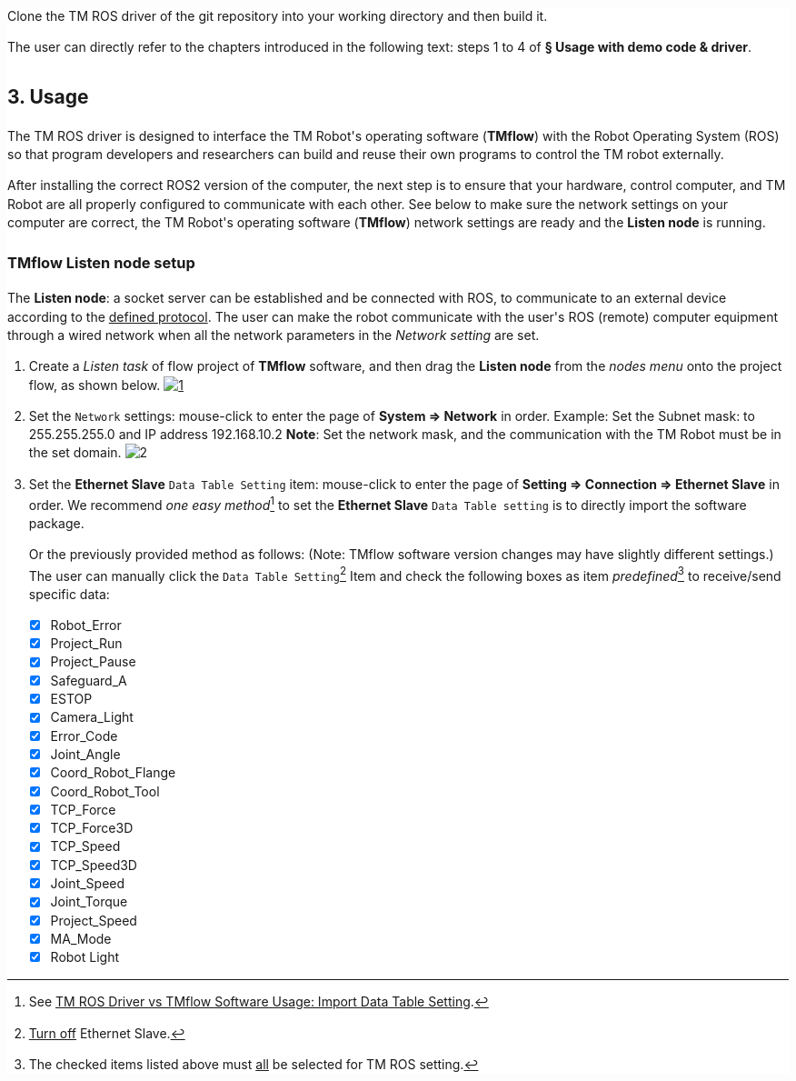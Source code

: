 Clone the TM ROS driver of the git repository into your working directory and then build it.

The user can directly refer to the chapters introduced in the following text:
steps 1 to 4 of __&sect; Usage with demo code & driver__.

## 3. Usage

The TM ROS driver is designed to interface the TM Robot's operating software (__TMflow__) with the
Robot Operating  System (ROS)
so that program developers and researchers can build and reuse their own programs to control the TM robot externally.

After installing the correct ROS2 version of the computer, the next step is to ensure that your hardware,
control computer, and TM Robot are all properly configured to communicate with each other.
See below to make sure the network settings on your computer are correct,
the TM Robot's operating software (__TMflow__) network settings are ready and the __Listen node__ is running.

### TMflow Listen node setup

The __Listen node__: a socket server can be established and be connected with ROS,
to communicate to an external device according to the [defined protocol](https://assets.omron.eu/downloads/manual/en/v1/i848_tm_expression_editor_and_listen_node_reference_manual_en.pdf).
The user can make the robot communicate with the user's ROS (remote)
computer equipment through a wired network when all the network parameters in the _Network setting_ are set.

1. Create a _Listen task_ of flow project of __TMflow__ software,
   and then drag the __Listen node__ from the _nodes menu_ onto the project flow, as shown below.
   [![1](figures/1.png)](https://www.youtube.com/watch?v=LuKE2wVNn5Y)

2. Set the `Network` settings: mouse-click to enter the page of __System &rArr; Network__ in order.
Example: Set the Subnet mask: to 255.255.255.0 and IP address 192.168.10.2
__Note__: Set the network mask, and the communication with the TM Robot must be in the set domain.
   ![2](figures/2.png)

3. Set the __Ethernet Slave__ `Data Table Setting` item:
   mouse-click to enter the page of __Setting &rArr; Connection &rArr; Ethernet Slave__ in order.
   We recommend _one easy method_[^1]
   to set the __Ethernet Slave__ `Data Table setting` is to directly import the software package.

   Or the previously provided method as follows:
   (Note: TMflow software version changes may have slightly different settings.)
   The user can manually click the `Data Table Setting`[^2] Item
   and check the following boxes as item _predefined_[^3] to receive/send specific data:

      - [x] Robot_Error
      - [x] Project_Run
      - [x] Project_Pause
      - [x] Safeguard_A
      - [x] ESTOP
      - [x] Camera_Light
      - [x] Error_Code
      - [x] Joint_Angle
      - [x] Coord_Robot_Flange
      - [x] Coord_Robot_Tool
      - [x] TCP_Force
      - [x] TCP_Force3D
      - [x] TCP_Speed
      - [x] TCP_Speed3D
      - [x] Joint_Speed
      - [x] Joint_Torque
      - [x] Project_Speed
      - [x] MA_Mode
      - [x] Robot Light

[^1]: See [TM ROS Driver vs TMflow Software Usage: Import Data Table Setting](https://github.com/TechmanRobotInc/TM_Export).
[^2]: <u>Turn off</u> Ethernet Slave.
[^3]: The checked items listed above must <u>all</u> be selected for TM ROS setting.
[^4]: This function requires <u>TMflow 1.84 or later</u> versions to support.
[^5]: If a non-alphanumeric byte is encountered, a CPERR 04 error is reported. When used as a communication packet response, it is a transaction number and identifies which group of commands to respond.
[^6]: For more detailed information, please refer to _defined protocol_: Expression Editor and Listen Node.pdf (Chapter 9.6 TMSVR)
[^7]: For more detailed information, please refer to _defined protocol_ (Chapter7.5 TMSTA)
[^8]: For more detailed information, please refer to _defined protocol_ (Chapter6.5 IO)
[^9]: For more detailed information, please refer to _defined protocol_ (Chapter8 PTP, Line, Circle, Pline, Move_PTP,
[^10]: The unit of the parameters is different, the user can find the conversion in the program of TM ROS driver.
[^11]: For more detailed information, please refer to _defined protocol_ (Chapter9.3 svr_write())
[^14]: There are several built-in TM Robot nominal robot model settings, available for tm5-900, tm5-700, tm12, and tm14 models, as well as the eyeless models tm5x-900, tm5x-700, tm12x and tm14x models.
 [^15]: For example, if the user names it `test` and selects `modify_xacro.py` as script program, a `test.urdf.xacro` robot description file will be generated.
 [^16]: For a simple third argument example, type the argument `-M` as follows: